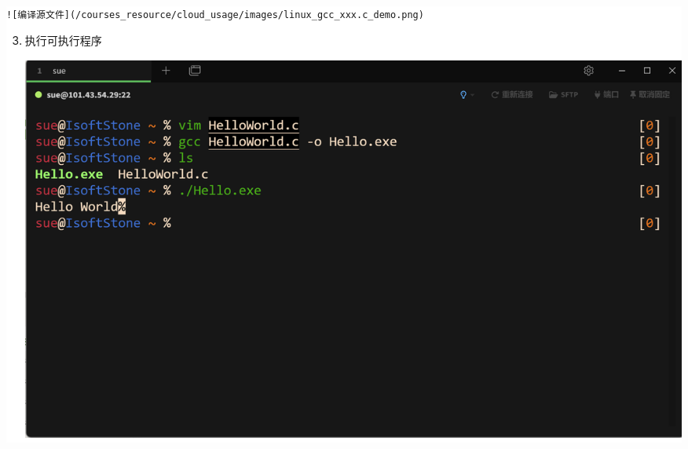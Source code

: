     ![编译源文件](/courses_resource/cloud_usage/images/linux_gcc_xxx.c_demo.png)
    
3. 执行可执行程序
  
    ![执行程序](/courses_resource/cloud_usage/images/linux_exe_a.out_demo.png)
    